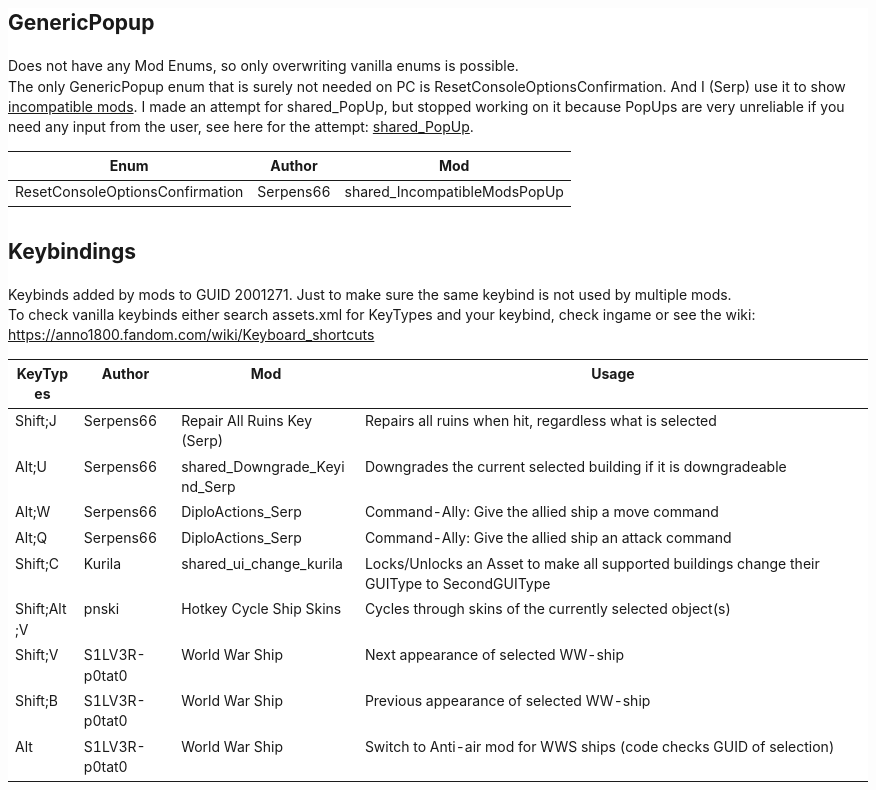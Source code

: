 
## GenericPopup

Does not have any Mod Enums, so only overwriting vanilla enums is possible.  
The only GenericPopup enum that is surely not needed on PC is ResetConsoleOptionsConfirmation. And I (Serp) use it to show [incompatible mods](https://github.com/anno-mods/BugFixes/tree/main/%5BFix%5D%20Community%20Bugfixes/shared_mods/shared_IncompatibleModsPopUp). I made an attempt for shared_PopUp, but stopped working on it because PopUps are very unreliable if you need any input from the user, see here for the attempt: [shared_PopUp](https://github.com/Serpens66/Anno-1800-Mods/tree/master/WorkInProgress-Mods/shared_PopUp).  

Enum | Author | Mod
--- | --- | ---
ResetConsoleOptionsConfirmation | Serpens66 | shared_IncompatibleModsPopUp |


## Keybindings

Keybinds added by mods to GUID 2001271. Just to make sure the same keybind is not used by multiple mods.  
To check vanilla keybinds either search assets.xml for KeyTypes and your keybind, check ingame or see the wiki: https://anno1800.fandom.com/wiki/Keyboard_shortcuts  

KeyTypes | Author | Mod | Usage |
--- | --- | --- |--- 
Shift;J | Serpens66 | Repair All Ruins Key (Serp) | Repairs all ruins when hit, regardless what is selected |
Alt;U | Serpens66 | shared_Downgrade_Keyind_Serp | Downgrades the current selected building if it is downgradeable |
Alt;W | Serpens66 | DiploActions_Serp | Command-Ally: Give the allied ship a move command |
Alt;Q | Serpens66 | DiploActions_Serp | Command-Ally: Give the allied ship an attack command |
Shift;C | Kurila | shared_ui_change_kurila | Locks/Unlocks an Asset to make all supported buildings change their GUIType to SecondGUIType |
Shift;Alt;V | pnski | Hotkey Cycle Ship Skins | Cycles through skins of the currently selected object(s) |
Shift;V | S1LV3R-p0tat0 | World War Ship | Next appearance of selected WW-ship |
Shift;B | S1LV3R-p0tat0 | World War Ship | Previous appearance of selected WW-ship |
Alt | S1LV3R-p0tat0 | World War Ship | Switch to Anti-air mod for WWS ships (code checks GUID of selection)  |


